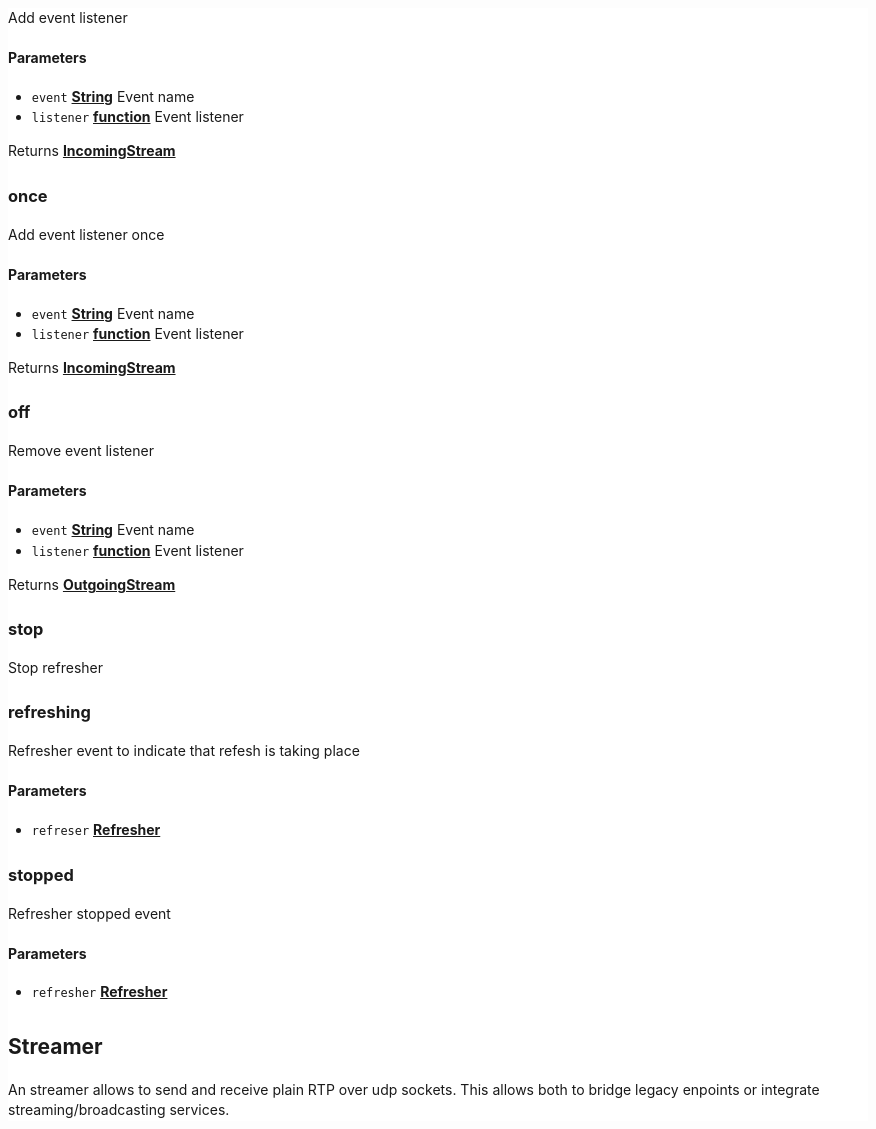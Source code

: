 Add event listener

#### Parameters

*   `event` **[String][1]** Event name
*   `listener` **[function][10]** Event listener

Returns **[IncomingStream][12]** 

### once

Add event listener once

#### Parameters

*   `event` **[String][1]** Event name
*   `listener` **[function][10]** Event listener

Returns **[IncomingStream][12]** 

### off

Remove event listener

#### Parameters

*   `event` **[String][1]** Event name
*   `listener` **[function][10]** Event listener

Returns **[OutgoingStream][17]** 

### stop

Stop refresher

### refreshing

Refresher event to indicate that refesh is taking place

#### Parameters

*   `refreser` **[Refresher][18]** 

### stopped

Refresher stopped event

#### Parameters

*   `refresher` **[Refresher][18]** 

## Streamer

An streamer allows to send and receive plain RTP over udp sockets.
This allows both to bridge legacy enpoints or integrate streaming/broadcasting services.


[1]: https://developer.mozilla.org/docs/Web/JavaScript/Reference/Global_Objects/String
[2]: https://developer.mozilla.org/docs/Web/JavaScript/Reference/Global_Objects/Boolean
[3]: #endpoint
[4]: https://developer.mozilla.org/docs/Web/JavaScript/Reference/Global_Objects/Object
[5]: https://developer.mozilla.org/docs/Web/JavaScript/Reference/Global_Objects/Number
[6]: #recorder
[7]: #player
[8]: #streamer
[9]: #transport
[10]: https://developer.mozilla.org/docs/Web/JavaScript/Reference/Statements/function
[11]: #sdpmanager
[12]: #incomingstream
[13]: #incomingstreamtrack
[14]: #activespeakerdetector
[15]: #activespeakermultiplexer
[16]: #recordertrack
[17]: #outgoingstream
[18]: #refresher
[19]: #streamersession
[20]: #transponder
[21]: https://developer.mozilla.org/docs/Web/JavaScript/Reference/Global_Objects/Date
[22]: https://developer.mozilla.org/docs/Web/JavaScript/Reference/Global_Objects/Array
[23]: https://developer.mozilla.org/docs/Web/JavaScript/Reference/Global_Objects/undefined
[24]: #outgoingstreamtrack
[25]: https://developer.mozilla.org/docs/Web/JavaScript/Reference/Global_Objects/Map
[26]: #incomingstreamtrackmirrored
[27]: #peerconnectionserver
[28]: #emulatedtransport